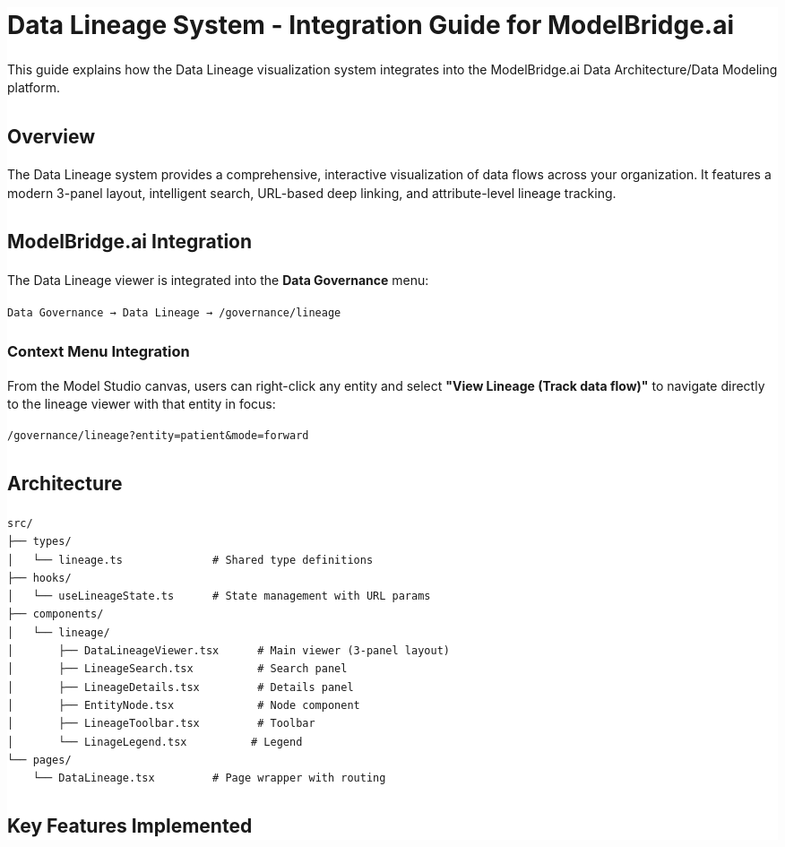 # Data Lineage System - Integration Guide for ModelBridge.ai

This guide explains how the Data Lineage visualization system integrates into the ModelBridge.ai Data Architecture/Data Modeling platform.

## Overview

The Data Lineage system provides a comprehensive, interactive visualization of data flows across your organization. It features a modern 3-panel layout, intelligent search, URL-based deep linking, and attribute-level lineage tracking.

## ModelBridge.ai Integration

The Data Lineage viewer is integrated into the **Data Governance** menu:

```
Data Governance → Data Lineage → /governance/lineage
```

### Context Menu Integration

From the Model Studio canvas, users can right-click any entity and select **"View Lineage (Track data flow)"** to navigate directly to the lineage viewer with that entity in focus:

```
/governance/lineage?entity=patient&mode=forward
```

## Architecture

```
src/
├── types/
│   └── lineage.ts              # Shared type definitions
├── hooks/
│   └── useLineageState.ts      # State management with URL params
├── components/
│   └── lineage/
│       ├── DataLineageViewer.tsx      # Main viewer (3-panel layout)
│       ├── LineageSearch.tsx          # Search panel
│       ├── LineageDetails.tsx         # Details panel
│       ├── EntityNode.tsx             # Node component
│       ├── LineageToolbar.tsx         # Toolbar
│       └── LinageLegend.tsx          # Legend
└── pages/
    └── DataLineage.tsx         # Page wrapper with routing
```

## Key Features Implemented
